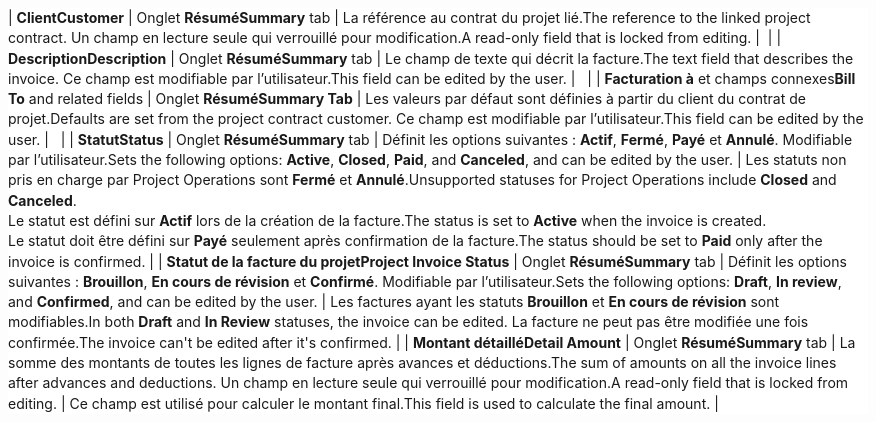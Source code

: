 | <span data-ttu-id="984a9-141">**Client**</span><span class="sxs-lookup"><span data-stu-id="984a9-141">**Customer**</span></span> | <span data-ttu-id="984a9-142">Onglet **Résumé**</span><span class="sxs-lookup"><span data-stu-id="984a9-142">**Summary** tab</span></span> | <span data-ttu-id="984a9-143">La référence au contrat du projet lié.</span><span class="sxs-lookup"><span data-stu-id="984a9-143">The reference to the linked project contract.</span></span> <span data-ttu-id="984a9-144">Un champ en lecture seule qui verrouillé pour modification.</span><span class="sxs-lookup"><span data-stu-id="984a9-144">A read-only field that is locked from editing.</span></span> |&nbsp;  |
| <span data-ttu-id="984a9-145">**Description**</span><span class="sxs-lookup"><span data-stu-id="984a9-145">**Description**</span></span> | <span data-ttu-id="984a9-146">Onglet **Résumé**</span><span class="sxs-lookup"><span data-stu-id="984a9-146">**Summary** tab</span></span> | <span data-ttu-id="984a9-147">Le champ de texte qui décrit la facture.</span><span class="sxs-lookup"><span data-stu-id="984a9-147">The text field that describes the invoice.</span></span> <span data-ttu-id="984a9-148">Ce champ est modifiable par l’utilisateur.</span><span class="sxs-lookup"><span data-stu-id="984a9-148">This field can be edited by the user.</span></span> | &nbsp; |
| <span data-ttu-id="984a9-149">**Facturation à** et champs connexes</span><span class="sxs-lookup"><span data-stu-id="984a9-149">**Bill To** and related fields</span></span> | <span data-ttu-id="984a9-150">Onglet **Résumé**</span><span class="sxs-lookup"><span data-stu-id="984a9-150">**Summary Tab**</span></span> | <span data-ttu-id="984a9-151">Les valeurs par défaut sont définies à partir du client du contrat de projet.</span><span class="sxs-lookup"><span data-stu-id="984a9-151">Defaults are set from the project contract customer.</span></span> <span data-ttu-id="984a9-152">Ce champ est modifiable par l’utilisateur.</span><span class="sxs-lookup"><span data-stu-id="984a9-152">This field can be edited by the user.</span></span>  | &nbsp; |
| <span data-ttu-id="984a9-153">**Statut**</span><span class="sxs-lookup"><span data-stu-id="984a9-153">**Status**</span></span> | <span data-ttu-id="984a9-154">Onglet **Résumé**</span><span class="sxs-lookup"><span data-stu-id="984a9-154">**Summary** tab</span></span> | <span data-ttu-id="984a9-155">Définit les options suivantes : **Actif**, **Fermé**, **Payé** et **Annulé**. Modifiable par l’utilisateur.</span><span class="sxs-lookup"><span data-stu-id="984a9-155">Sets the following options: **Active**, **Closed**, **Paid**, and **Canceled**, and can be edited by the user.</span></span> | <span data-ttu-id="984a9-156">Les statuts non pris en charge par Project Operations sont **Fermé** et **Annulé**.</span><span class="sxs-lookup"><span data-stu-id="984a9-156">Unsupported statuses for Project Operations include **Closed** and **Canceled**.</span></span> </br> <span data-ttu-id="984a9-157">Le statut est défini sur **Actif** lors de la création de la facture.</span><span class="sxs-lookup"><span data-stu-id="984a9-157">The status is set to **Active** when the invoice is created.</span></span> </br><span data-ttu-id="984a9-158">Le statut doit être défini sur **Payé** seulement après confirmation de la facture.</span><span class="sxs-lookup"><span data-stu-id="984a9-158">The status should be set to **Paid** only after the invoice is confirmed.</span></span> |
| <span data-ttu-id="984a9-159">**Statut de la facture du projet**</span><span class="sxs-lookup"><span data-stu-id="984a9-159">**Project Invoice Status**</span></span> | <span data-ttu-id="984a9-160">Onglet **Résumé**</span><span class="sxs-lookup"><span data-stu-id="984a9-160">**Summary** tab</span></span> | <span data-ttu-id="984a9-161">Définit les options suivantes : **Brouillon**, **En cours de révision** et **Confirmé**. Modifiable par l’utilisateur.</span><span class="sxs-lookup"><span data-stu-id="984a9-161">Sets the following options: **Draft**, **In review**, and **Confirmed**, and can be edited by the user.</span></span> | <span data-ttu-id="984a9-162">Les factures ayant les statuts **Brouillon** et **En cours de révision** sont modifiables.</span><span class="sxs-lookup"><span data-stu-id="984a9-162">In both **Draft** and **In Review** statuses, the invoice can be edited.</span></span> <span data-ttu-id="984a9-163">La facture ne peut pas être modifiée une fois confirmée.</span><span class="sxs-lookup"><span data-stu-id="984a9-163">The invoice can't be edited after it's confirmed.</span></span> |
| <span data-ttu-id="984a9-164">**Montant détaillé**</span><span class="sxs-lookup"><span data-stu-id="984a9-164">**Detail Amount**</span></span> | <span data-ttu-id="984a9-165">Onglet **Résumé**</span><span class="sxs-lookup"><span data-stu-id="984a9-165">**Summary** tab</span></span> | <span data-ttu-id="984a9-166">La somme des montants de toutes les lignes de facture après avances et déductions.</span><span class="sxs-lookup"><span data-stu-id="984a9-166">The sum of amounts on all the invoice lines after advances and deductions.</span></span> <span data-ttu-id="984a9-167">Un champ en lecture seule qui verrouillé pour modification.</span><span class="sxs-lookup"><span data-stu-id="984a9-167">A read-only field that is locked from editing.</span></span> | <span data-ttu-id="984a9-168">Ce champ est utilisé pour calculer le montant final.</span><span class="sxs-lookup"><span data-stu-id="984a9-168">This field is used to calculate the final amount.</span></span> |